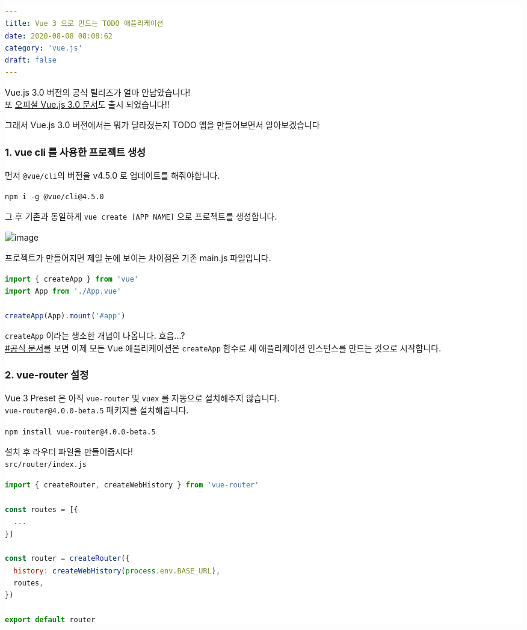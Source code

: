 ```yaml
---
title: Vue 3 으로 만드는 TODO 애플리케이션
date: 2020-08-08 08:08:62
category: 'vue.js'
draft: false
---
```


Vue.js 3.0 버전의 공식 릴리즈가 얼마 안남았습니다!  
또 [오피셜 Vue.js 3.0 문서](https://v3.vuejs.org/)도 출시 되었습니다!!

그래서 Vue.js 3.0 버전에서는 뭐가 달라졌는지 TODO 앱을 만들어보면서 알아보겠습니다

### 1. vue cli 를 사용한 프로젝트 생성

먼저 `@vue/cli`의 버전을 v4.5.0 로 업데이트를 해줘야합니다.

```shell
npm i -g @vue/cli@4.5.0
```

그 후 기존과 동일하게 `vue create [APP NAME]` 으로 프로젝트를 생성합니다.

<img width="554" alt="image" src="https://user-images.githubusercontent.com/44806627/
89696698-0013cf80-d954-11ea-99af-b3e18b9deb75.png">

프로젝트가 만들어지면 제일 눈에 보이는 차이점은 기존 main.js 파일입니다.

```javascript
import { createApp } from 'vue'
import App from './App.vue'

createApp(App).mount('#app')
```

`createApp` 이라는 생소한 개념이 나옵니다. 흐음...?  
[#공식 문서](https://v3.vuejs.org/guide/instance.html#creating-an-instance)를 보면 이제 모든 Vue 애플리케이션은 `createApp` 함수로 새 애플리케이션 인스턴스를 만드는 것으로 시작합니다.

### 2. vue-router 설정

Vue 3 Preset 은 아직 `vue-router` 및 `vuex` 를 자동으로 설치해주지 않습니다.  
`vue-router@4.0.0-beta.5` 패키지를 설치해줍니다.

```shell
npm install vue-router@4.0.0-beta.5
```

설치 후 라우터 파일을 만들어줍시다!  
`src/router/index.js`

```javascript
import { createRouter, createWebHistory } from 'vue-router'

const routes = [{
  ...
}]

const router = createRouter({
  history: createWebHistory(process.env.BASE_URL),
  routes,
})

export default router
```
